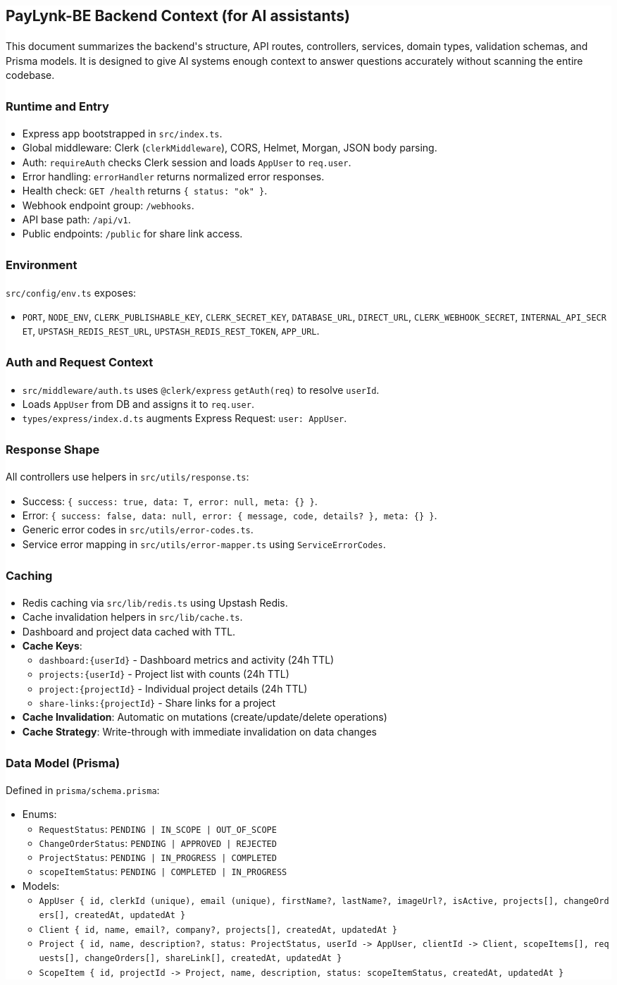 ## PayLynk-BE Backend Context (for AI assistants)

This document summarizes the backend's structure, API routes, controllers, services, domain types, validation schemas, and Prisma models. It is designed to give AI systems enough context to answer questions accurately without scanning the entire codebase.

### Runtime and Entry
- Express app bootstrapped in `src/index.ts`.
- Global middleware: Clerk (`clerkMiddleware`), CORS, Helmet, Morgan, JSON body parsing.
- Auth: `requireAuth` checks Clerk session and loads `AppUser` to `req.user`.
- Error handling: `errorHandler` returns normalized error responses.
- Health check: `GET /health` returns `{ status: "ok" }`.
- Webhook endpoint group: `/webhooks`.
- API base path: `/api/v1`.
- Public endpoints: `/public` for share link access.

### Environment
`src/config/env.ts` exposes:
- `PORT`, `NODE_ENV`, `CLERK_PUBLISHABLE_KEY`, `CLERK_SECRET_KEY`, `DATABASE_URL`, `DIRECT_URL`, `CLERK_WEBHOOK_SECRET`, `INTERNAL_API_SECRET`, `UPSTASH_REDIS_REST_URL`, `UPSTASH_REDIS_REST_TOKEN`, `APP_URL`.

### Auth and Request Context
- `src/middleware/auth.ts` uses `@clerk/express` `getAuth(req)` to resolve `userId`.
- Loads `AppUser` from DB and assigns it to `req.user`.
- `types/express/index.d.ts` augments Express Request: `user: AppUser`.

### Response Shape
All controllers use helpers in `src/utils/response.ts`:
- Success: `{ success: true, data: T, error: null, meta: {} }`.
- Error: `{ success: false, data: null, error: { message, code, details? }, meta: {} }`.
- Generic error codes in `src/utils/error-codes.ts`.
- Service error mapping in `src/utils/error-mapper.ts` using `ServiceErrorCodes`.

### Caching
- Redis caching via `src/lib/redis.ts` using Upstash Redis.
- Cache invalidation helpers in `src/lib/cache.ts`.
- Dashboard and project data cached with TTL.
- **Cache Keys**:
  - `dashboard:{userId}` - Dashboard metrics and activity (24h TTL)
  - `projects:{userId}` - Project list with counts (24h TTL)
  - `project:{projectId}` - Individual project details (24h TTL)
  - `share-links:{projectId}` - Share links for a project
- **Cache Invalidation**: Automatic on mutations (create/update/delete operations)
- **Cache Strategy**: Write-through with immediate invalidation on data changes

### Data Model (Prisma)
Defined in `prisma/schema.prisma`:
- Enums:
  - `RequestStatus`: `PENDING | IN_SCOPE | OUT_OF_SCOPE`
  - `ChangeOrderStatus`: `PENDING | APPROVED | REJECTED`
  - `ProjectStatus`: `PENDING | IN_PROGRESS | COMPLETED`
  - `scopeItemStatus`: `PENDING | COMPLETED | IN_PROGRESS`
- Models:
  - `AppUser { id, clerkId (unique), email (unique), firstName?, lastName?, imageUrl?, isActive, projects[], changeOrders[], createdAt, updatedAt }`
  - `Client { id, name, email?, company?, projects[], createdAt, updatedAt }`
  - `Project { id, name, description?, status: ProjectStatus, userId -> AppUser, clientId -> Client, scopeItems[], requests[], changeOrders[], shareLink[], createdAt, updatedAt }`
  - `ScopeItem { id, projectId -> Project, name, description, status: scopeItemStatus, createdAt, updatedAt }`